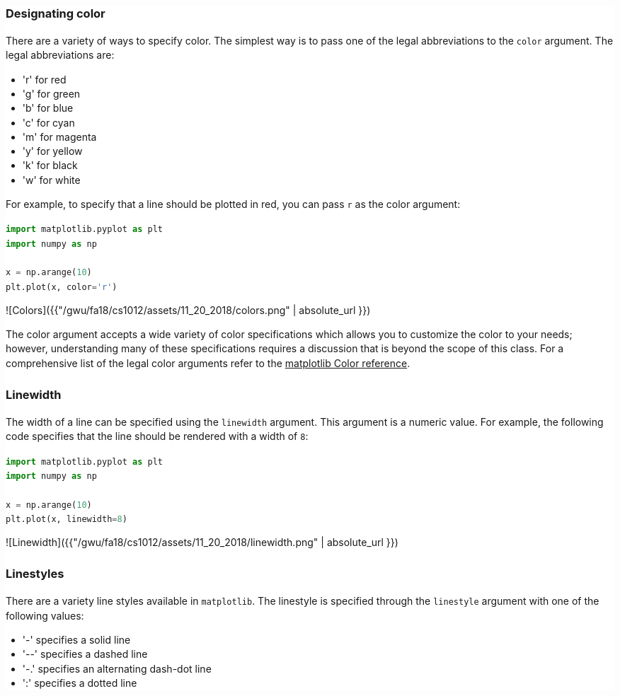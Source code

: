 ### Designating color
There are a variety of ways to specify color.  The simplest way is to pass one of the legal abbreviations to the ```color``` argument.  The legal abbreviations are:
* 'r' for red
* 'g' for green
* 'b' for blue
* 'c' for cyan
* 'm' for magenta
* 'y' for yellow
* 'k' for black
* 'w' for white

For example, to specify that a line should be plotted in red, you can pass ```r``` as the color argument:
```Python
import matplotlib.pyplot as plt
import numpy as np

x = np.arange(10)
plt.plot(x, color='r')
```

![Colors]({{"/gwu/fa18/cs1012/assets/11_20_2018/colors.png" | absolute_url }})

The color argument accepts a wide variety of color specifications which allows you to customize the color to your needs; however, understanding many of these specifications requires a discussion that is beyond the scope of this class.  For a comprehensive list of the legal color arguments refer to the [matplotlib Color reference](https://matplotlib.org/api/colors_api.html).

### Linewidth
The width of a line can be specified using the ```linewidth``` argument.  This argument is a numeric value.  For example, the following code specifies that the line should be rendered with a width of ```8```:

```Python
import matplotlib.pyplot as plt
import numpy as np

x = np.arange(10)
plt.plot(x, linewidth=8)
```

![Linewidth]({{"/gwu/fa18/cs1012/assets/11_20_2018/linewidth.png" | absolute_url }})

### Linestyles
There are a variety line styles available in ```matplotlib```.  The linestyle is specified through the ```linestyle``` argument with one of the following values:
* '-' specifies a solid line
* '--' specifies a dashed line
* '-.' specifies an alternating dash-dot line
* ':' specifies a dotted line

